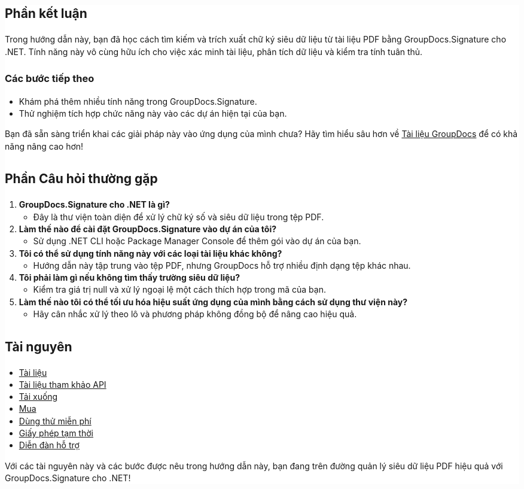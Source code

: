 ## Phần kết luận
Trong hướng dẫn này, bạn đã học cách tìm kiếm và trích xuất chữ ký siêu dữ liệu từ tài liệu PDF bằng GroupDocs.Signature cho .NET. Tính năng này vô cùng hữu ích cho việc xác minh tài liệu, phân tích dữ liệu và kiểm tra tính tuân thủ.

### Các bước tiếp theo
- Khám phá thêm nhiều tính năng trong GroupDocs.Signature.
- Thử nghiệm tích hợp chức năng này vào các dự án hiện tại của bạn.

Bạn đã sẵn sàng triển khai các giải pháp này vào ứng dụng của mình chưa? Hãy tìm hiểu sâu hơn về [Tài liệu GroupDocs](https://docs.groupdocs.com/signature/net/) để có khả năng nâng cao hơn!

## Phần Câu hỏi thường gặp
1. **GroupDocs.Signature cho .NET là gì?**
   - Đây là thư viện toàn diện để xử lý chữ ký số và siêu dữ liệu trong tệp PDF.
2. **Làm thế nào để cài đặt GroupDocs.Signature vào dự án của tôi?**
   - Sử dụng .NET CLI hoặc Package Manager Console để thêm gói vào dự án của bạn.
3. **Tôi có thể sử dụng tính năng này với các loại tài liệu khác không?**
   - Hướng dẫn này tập trung vào tệp PDF, nhưng GroupDocs hỗ trợ nhiều định dạng tệp khác nhau.
4. **Tôi phải làm gì nếu không tìm thấy trường siêu dữ liệu?**
   - Kiểm tra giá trị null và xử lý ngoại lệ một cách thích hợp trong mã của bạn.
5. **Làm thế nào tôi có thể tối ưu hóa hiệu suất ứng dụng của mình bằng cách sử dụng thư viện này?**
   - Hãy cân nhắc xử lý theo lô và phương pháp không đồng bộ để nâng cao hiệu quả.

## Tài nguyên
- [Tài liệu](https://docs.groupdocs.com/signature/net/)
- [Tài liệu tham khảo API](https://reference.groupdocs.com/signature/net/)
- [Tải xuống](https://releases.groupdocs.com/signature/net/)
- [Mua](https://purchase.groupdocs.com/buy)
- [Dùng thử miễn phí](https://releases.groupdocs.com/signature/net/)
- [Giấy phép tạm thời](https://purchase.groupdocs.com/temporary-license/)
- [Diễn đàn hỗ trợ](https://forum.groupdocs.com/c/signature/)

Với các tài nguyên này và các bước được nêu trong hướng dẫn này, bạn đang trên đường quản lý siêu dữ liệu PDF hiệu quả với GroupDocs.Signature cho .NET!
